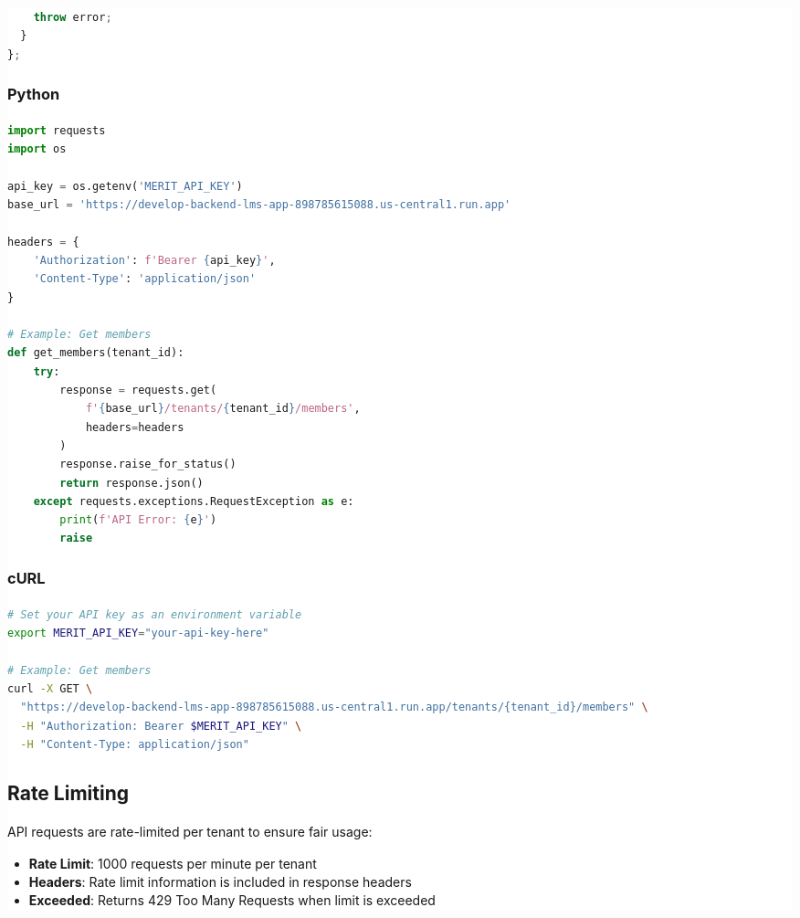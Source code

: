 ```javascript
    throw error;
  }
};
```

### Python

```python
import requests
import os

api_key = os.getenv('MERIT_API_KEY')
base_url = 'https://develop-backend-lms-app-898785615088.us-central1.run.app'

headers = {
    'Authorization': f'Bearer {api_key}',
    'Content-Type': 'application/json'
}

# Example: Get members
def get_members(tenant_id):
    try:
        response = requests.get(
            f'{base_url}/tenants/{tenant_id}/members',
            headers=headers
        )
        response.raise_for_status()
        return response.json()
    except requests.exceptions.RequestException as e:
        print(f'API Error: {e}')
        raise
```

### cURL

```bash
# Set your API key as an environment variable
export MERIT_API_KEY="your-api-key-here"

# Example: Get members
curl -X GET \
  "https://develop-backend-lms-app-898785615088.us-central1.run.app/tenants/{tenant_id}/members" \
  -H "Authorization: Bearer $MERIT_API_KEY" \
  -H "Content-Type: application/json"
```

## Rate Limiting

API requests are rate-limited per tenant to ensure fair usage:

- **Rate Limit**: 1000 requests per minute per tenant
- **Headers**: Rate limit information is included in response headers
- **Exceeded**: Returns 429 Too Many Requests when limit is exceeded
